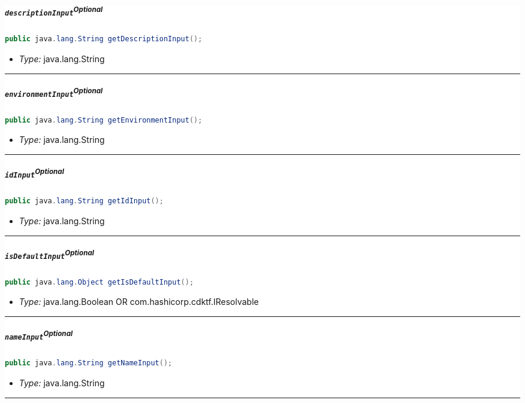 
##### `descriptionInput`<sup>Optional</sup> <a name="descriptionInput" id="@cdktf/provider-digitalocean.project.Project.property.descriptionInput"></a>

```java
public java.lang.String getDescriptionInput();
```

- *Type:* java.lang.String

---

##### `environmentInput`<sup>Optional</sup> <a name="environmentInput" id="@cdktf/provider-digitalocean.project.Project.property.environmentInput"></a>

```java
public java.lang.String getEnvironmentInput();
```

- *Type:* java.lang.String

---

##### `idInput`<sup>Optional</sup> <a name="idInput" id="@cdktf/provider-digitalocean.project.Project.property.idInput"></a>

```java
public java.lang.String getIdInput();
```

- *Type:* java.lang.String

---

##### `isDefaultInput`<sup>Optional</sup> <a name="isDefaultInput" id="@cdktf/provider-digitalocean.project.Project.property.isDefaultInput"></a>

```java
public java.lang.Object getIsDefaultInput();
```

- *Type:* java.lang.Boolean OR com.hashicorp.cdktf.IResolvable

---

##### `nameInput`<sup>Optional</sup> <a name="nameInput" id="@cdktf/provider-digitalocean.project.Project.property.nameInput"></a>

```java
public java.lang.String getNameInput();
```

- *Type:* java.lang.String

---
